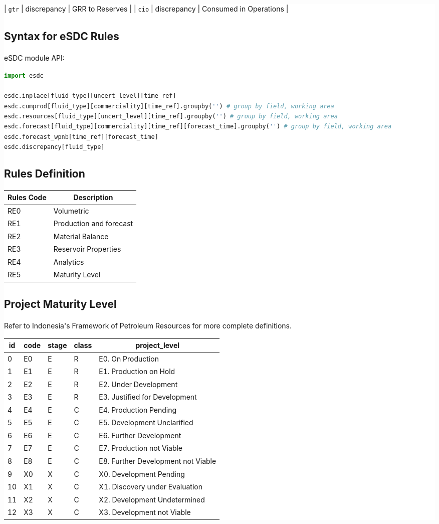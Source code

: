 | `gtr`   | discrepancy | GRR to Reserves |
| `cio`   | discrepancy | Consumed in Operations |

## Syntax for eSDC Rules

eSDC module API:

```python
import esdc

esdc.inplace[fluid_type][uncert_level][time_ref]
esdc.cumprod[fluid_type][commerciality][time_ref].groupby('') # group by field, working area
esdc.resources[fluid_type][uncert_level][time_ref].groupby('') # group by field, working area
esdc.forecast[fluid_type][commerciality][time_ref][forecast_time].groupby('') # group by field, working area
esdc.forecast_wpnb[time_ref][forecast_time]
esdc.discrepancy[fluid_type]
```

## Rules Definition

| Rules Code | Description             |
| ---------- | ----------------------- |
| RE0        | Volumetric              |
| RE1        | Production and forecast |
| RE2        | Material Balance        |
| RE3        | Reservoir Properties    |
| RE4        | Analytics               |
| RE5        | Maturity Level          |

## Project Maturity Level

Refer to Indonesia's Framework of Petroleum Resources for more complete definitions.

| id | code | stage  | class  | project_level                      |
| -- | ---- | -----  | -----  | ---------------------------------- |
| 0  | E0   | E      | R      | E0. On Production                  |
| 1  | E1   | E      | R      | E1. Production on Hold             |
| 2  | E2   | E      | R      | E2. Under Development              |
| 3  | E3   | E      | R      | E3. Justified for Development      |
| 4  | E4   | E      | C      | E4. Production Pending             |
| 5  | E5   | E      | C      | E5. Development Unclarified        |
| 6  | E6   | E      | C      | E6. Further Development            |
| 7  | E7   | E      | C      | E7. Production not Viable          |
| 8  | E8   | E      | C      | E8. Further Development not Viable |
| 9  | X0   | X      | C      | X0. Development Pending            |
| 10 | X1   | X      | C      | X1. Discovery under Evaluation     |
| 11 | X2   | X      | C      | X2. Development Undetermined       |
| 12 | X3   | X      | C      | X3. Development not Viable         |